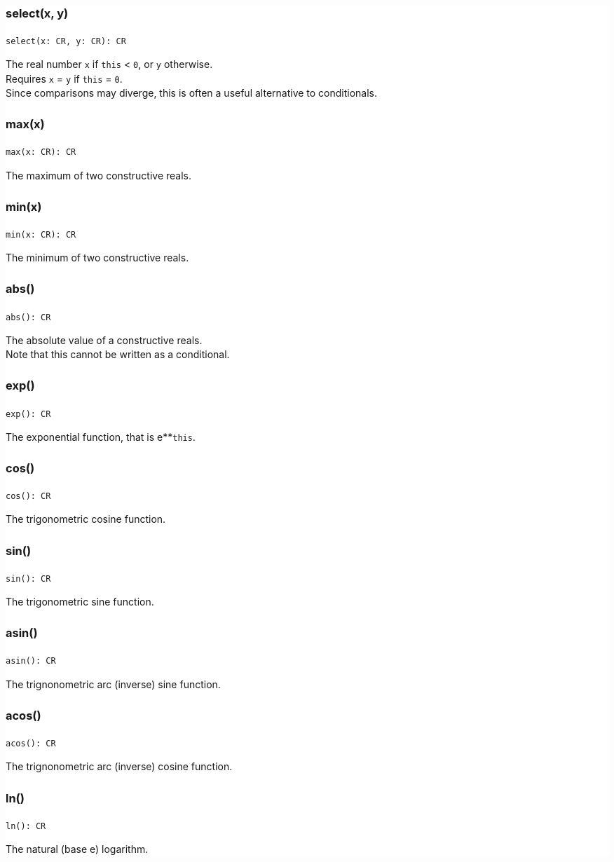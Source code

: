 ### select(x, y)
`select(x: CR, y: CR): CR`

The real number `x` if `this` < `0`, or `y` otherwise.  
Requires `x` = `y` if `this` = `0`.  
Since comparisons may diverge, this is often
a useful alternative to conditionals.

### max(x)
`max(x: CR): CR`

The maximum of two constructive reals.

### min(x)
`min(x: CR): CR`

The minimum of two constructive reals.

### abs()
`abs(): CR`

The absolute value of a constructive reals.  
Note that this cannot be written as a conditional.

### exp()
`exp(): CR`

The exponential function, that is e**`this`.

### cos()
`cos(): CR`

The trigonometric cosine function.

### sin()
`sin(): CR`

The trigonometric sine function.

### asin()
`asin(): CR`

The trignonometric arc (inverse) sine function.

### acos()
`acos(): CR`

The trignonometric arc (inverse) cosine function.

### ln()
`ln(): CR`

The natural (base e) logarithm.
